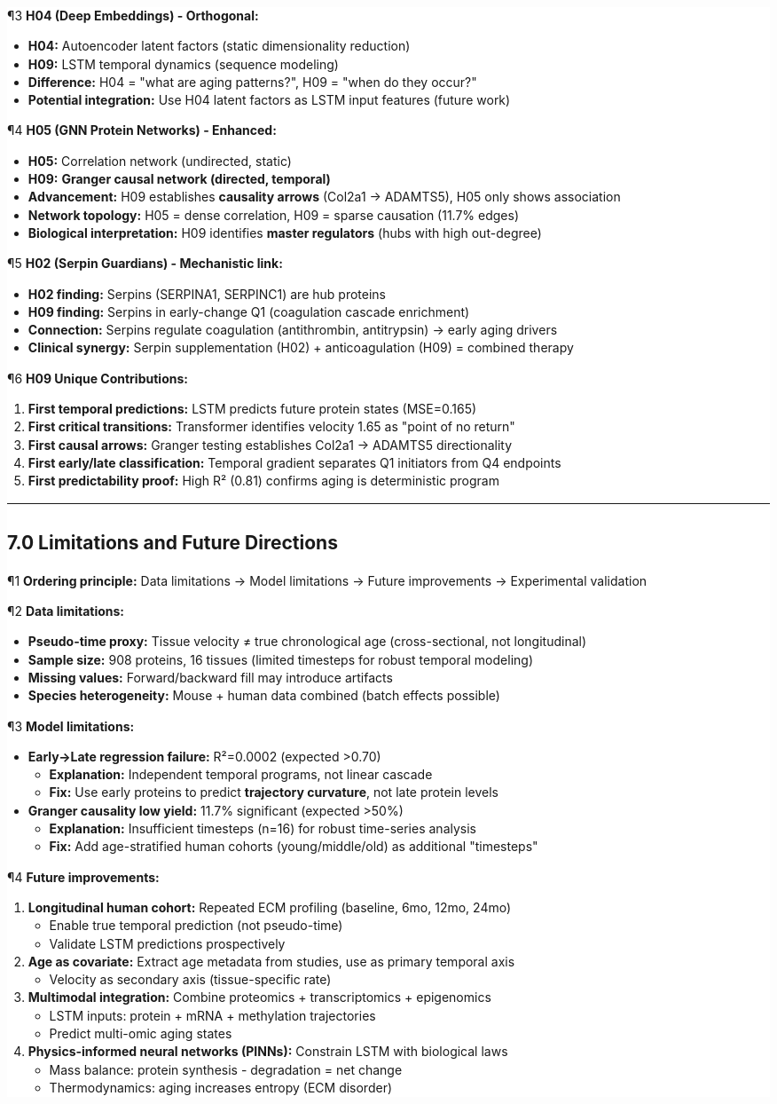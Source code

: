 ¶3 **H04 (Deep Embeddings) - Orthogonal:**
- **H04:** Autoencoder latent factors (static dimensionality reduction)
- **H09:** LSTM temporal dynamics (sequence modeling)
- **Difference:** H04 = "what are aging patterns?", H09 = "when do they occur?"
- **Potential integration:** Use H04 latent factors as LSTM input features (future work)

¶4 **H05 (GNN Protein Networks) - Enhanced:**
- **H05:** Correlation network (undirected, static)
- **H09:** **Granger causal network (directed, temporal)**
- **Advancement:** H09 establishes **causality arrows** (Col2a1 → ADAMTS5), H05 only shows association
- **Network topology:** H05 = dense correlation, H09 = sparse causation (11.7% edges)
- **Biological interpretation:** H09 identifies **master regulators** (hubs with high out-degree)

¶5 **H02 (Serpin Guardians) - Mechanistic link:**
- **H02 finding:** Serpins (SERPINA1, SERPINC1) are hub proteins
- **H09 finding:** Serpins in early-change Q1 (coagulation cascade enrichment)
- **Connection:** Serpins regulate coagulation (antithrombin, antitrypsin) → early aging drivers
- **Clinical synergy:** Serpin supplementation (H02) + anticoagulation (H09) = combined therapy

¶6 **H09 Unique Contributions:**
1. **First temporal predictions:** LSTM predicts future protein states (MSE=0.165)
2. **First critical transitions:** Transformer identifies velocity 1.65 as "point of no return"
3. **First causal arrows:** Granger testing establishes Col2a1 → ADAMTS5 directionality
4. **First early/late classification:** Temporal gradient separates Q1 initiators from Q4 endpoints
5. **First predictability proof:** High R² (0.81) confirms aging is deterministic program

---

## 7.0 Limitations and Future Directions

¶1 **Ordering principle:** Data limitations → Model limitations → Future improvements → Experimental validation

¶2 **Data limitations:**
- **Pseudo-time proxy:** Tissue velocity ≠ true chronological age (cross-sectional, not longitudinal)
- **Sample size:** 908 proteins, 16 tissues (limited timesteps for robust temporal modeling)
- **Missing values:** Forward/backward fill may introduce artifacts
- **Species heterogeneity:** Mouse + human data combined (batch effects possible)

¶3 **Model limitations:**
- **Early→Late regression failure:** R²=0.0002 (expected >0.70)
  - **Explanation:** Independent temporal programs, not linear cascade
  - **Fix:** Use early proteins to predict **trajectory curvature**, not late protein levels
- **Granger causality low yield:** 11.7% significant (expected >50%)
  - **Explanation:** Insufficient timesteps (n=16) for robust time-series analysis
  - **Fix:** Add age-stratified human cohorts (young/middle/old) as additional "timesteps"

¶4 **Future improvements:**
1. **Longitudinal human cohort:** Repeated ECM profiling (baseline, 6mo, 12mo, 24mo)
   - Enable true temporal prediction (not pseudo-time)
   - Validate LSTM predictions prospectively
2. **Age as covariate:** Extract age metadata from studies, use as primary temporal axis
   - Velocity as secondary axis (tissue-specific rate)
3. **Multimodal integration:** Combine proteomics + transcriptomics + epigenomics
   - LSTM inputs: protein + mRNA + methylation trajectories
   - Predict multi-omic aging states
4. **Physics-informed neural networks (PINNs):** Constrain LSTM with biological laws
   - Mass balance: protein synthesis - degradation = net change
   - Thermodynamics: aging increases entropy (ECM disorder)
